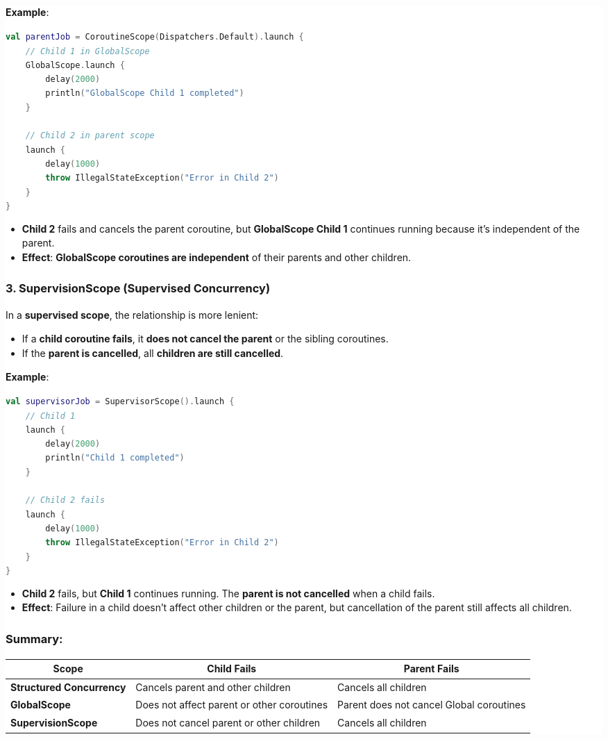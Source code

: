 **Example**:
```kotlin
val parentJob = CoroutineScope(Dispatchers.Default).launch {
    // Child 1 in GlobalScope
    GlobalScope.launch {
        delay(2000)
        println("GlobalScope Child 1 completed")
    }
    
    // Child 2 in parent scope
    launch {
        delay(1000)
        throw IllegalStateException("Error in Child 2")
    }
}
```
- **Child 2** fails and cancels the parent coroutine, but **GlobalScope Child 1** continues running because it’s independent of the parent.
- **Effect**: **GlobalScope coroutines are independent** of their parents and other children.

### 3. **SupervisionScope (Supervised Concurrency)**

In a **supervised scope**, the relationship is more lenient:
- If a **child coroutine fails**, it **does not cancel the parent** or the sibling coroutines.
- If the **parent is cancelled**, all **children are still cancelled**.

**Example**:
```kotlin
val supervisorJob = SupervisorScope().launch {
    // Child 1
    launch {
        delay(2000)
        println("Child 1 completed")
    }

    // Child 2 fails
    launch {
        delay(1000)
        throw IllegalStateException("Error in Child 2")
    }
}
```
- **Child 2** fails, but **Child 1** continues running. The **parent is not cancelled** when a child fails.
- **Effect**: Failure in a child doesn’t affect other children or the parent, but cancellation of the parent still affects all children.

### Summary:

| **Scope**                | **Child Fails**                        | **Parent Fails**                      |
|--------------------------|----------------------------------------|---------------------------------------|
| **Structured Concurrency** | Cancels parent and other children      | Cancels all children                  |
| **GlobalScope**           | Does not affect parent or other coroutines | Parent does not cancel Global coroutines |
| **SupervisionScope**      | Does not cancel parent or other children | Cancels all children                  |
